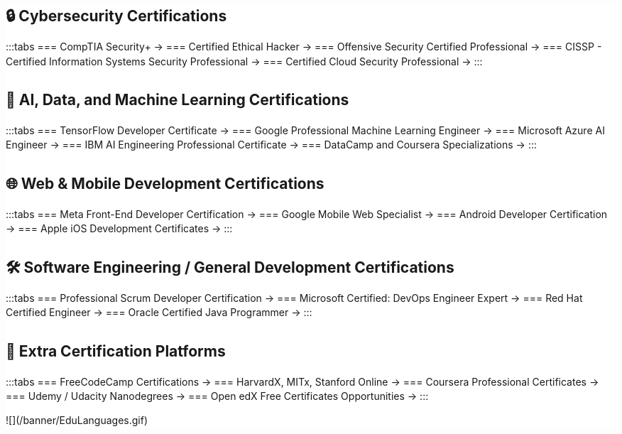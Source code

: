 ## 🔒 Cybersecurity Certifications
:::tabs
=== CompTIA Security+ →
=== Certified Ethical Hacker →
=== Offensive Security Certified Professional →
=== CISSP - Certified Information Systems Security Professional →
=== Certified Cloud Security Professional →
:::

## 🤖 AI, Data, and Machine Learning Certifications
:::tabs
=== TensorFlow Developer Certificate →
=== Google Professional Machine Learning Engineer →
=== Microsoft Azure AI Engineer →
=== IBM AI Engineering Professional Certificate →
=== DataCamp and Coursera Specializations →
:::

## 🌐 Web & Mobile Development Certifications
:::tabs
=== Meta Front-End Developer Certification →
=== Google Mobile Web Specialist →
=== Android Developer Certification →
=== Apple iOS Development Certificates →
:::

## 🛠️ Software Engineering / General Development Certifications
:::tabs
=== Professional Scrum Developer Certification →
=== Microsoft Certified: DevOps Engineer Expert →
=== Red Hat Certified Engineer →
=== Oracle Certified Java Programmer →
:::

## 📜 Extra Certification Platforms
:::tabs
=== FreeCodeCamp Certifications →
=== HarvardX, MITx, Stanford Online →
=== Coursera Professional Certificates →
=== Udemy / Udacity Nanodegrees →
=== Open edX Free Certificates Opportunities →
:::



<GradientCard title="Dev Languages" description="Resources, tutorials, and references to master programming languages from Python to Rust." theme="purple" variant="thin" />
![](/banner/EduLanguages.gif)
